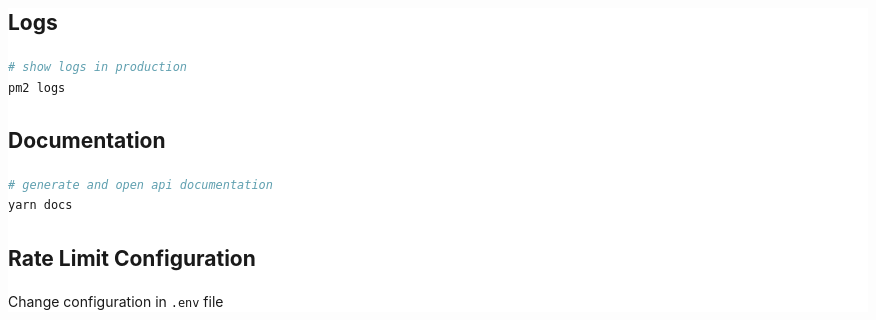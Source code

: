 ## Logs

```bash
# show logs in production
pm2 logs
```

## Documentation

```bash
# generate and open api documentation
yarn docs
```

## Rate Limit Configuration
Change configuration in `.env` file
